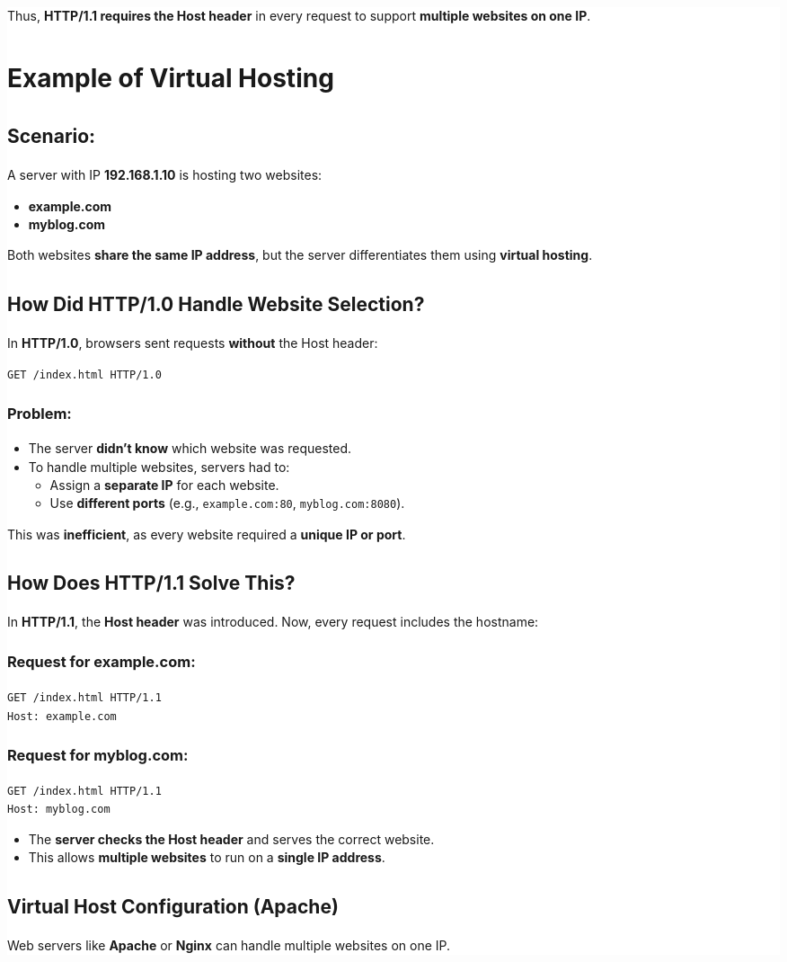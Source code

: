 Thus, **HTTP/1.1 requires the Host header** in every request to support **multiple websites on one IP**.


# Example of Virtual Hosting

## Scenario:
A server with IP **192.168.1.10** is hosting two websites:
- **example.com**
- **myblog.com**

Both websites **share the same IP address**, but the server differentiates them using **virtual hosting**.

## How Did HTTP/1.0 Handle Website Selection?
In **HTTP/1.0**, browsers sent requests **without** the Host header:

```
GET /index.html HTTP/1.0
```

### Problem:
- The server **didn’t know** which website was requested.
- To handle multiple websites, servers had to:
  - Assign a **separate IP** for each website.
  - Use **different ports** (e.g., `example.com:80`, `myblog.com:8080`).

This was **inefficient**, as every website required a **unique IP or port**.

## How Does HTTP/1.1 Solve This?
In **HTTP/1.1**, the **Host header** was introduced. Now, every request includes the hostname:

### Request for **example.com**:
```
GET /index.html HTTP/1.1  
Host: example.com
```

### Request for **myblog.com**:
```
GET /index.html HTTP/1.1  
Host: myblog.com
```

- The **server checks the Host header** and serves the correct website.
- This allows **multiple websites** to run on a **single IP address**.

## Virtual Host Configuration (Apache)
Web servers like **Apache** or **Nginx** can handle multiple websites on one IP.
